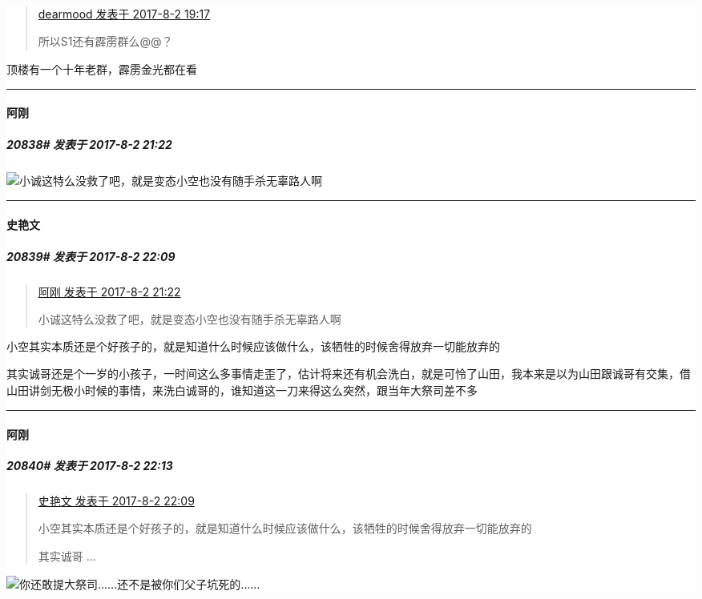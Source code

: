 

<blockquote><a href="httphttps://bbs.saraba1st.com/2b/forum.php?mod=redirect&amp;goto=findpost&amp;pid=36766945&amp;ptid=346283" target="_blank">dearmood 发表于 2017-8-2 19:17</a>

所以S1还有霹雳群么@@？</blockquote>
顶楼有一个十年老群，霹雳金光都在看







-----

####  阿刚  
##### 20838#       发表于 2017-8-2 21:22



<img src="https://static.saraba1st.com/image/smiley/face2017/126.png" referrerpolicy="no-referrer">小诚这特么没救了吧，就是变态小空也没有随手杀无辜路人啊







-----

####  史艳文  
##### 20839#       发表于 2017-8-2 22:09



<blockquote><a href="httphttps://bbs.saraba1st.com/2b/forum.php?mod=redirect&amp;goto=findpost&amp;pid=36768143&amp;ptid=346283" target="_blank">阿刚 发表于 2017-8-2 21:22</a>

小诚这特么没救了吧，就是变态小空也没有随手杀无辜路人啊</blockquote>
小空其实本质还是个好孩子的，就是知道什么时候应该做什么，该牺牲的时候舍得放弃一切能放弃的

其实诚哥还是个一岁的小孩子，一时间这么多事情走歪了，估计将来还有机会洗白，就是可怜了山田，我本来是以为山田跟诚哥有交集，借山田讲剑无极小时候的事情，来洗白诚哥的，谁知道这一刀来得这么突然，跟当年大祭司差不多







-----

####  阿刚  
##### 20840#       发表于 2017-8-2 22:13



<blockquote><a href="httphttps://bbs.saraba1st.com/2b/forum.php?mod=redirect&amp;goto=findpost&amp;pid=36768530&amp;ptid=346283" target="_blank">史艳文 发表于 2017-8-2 22:09</a>

小空其实本质还是个好孩子的，就是知道什么时候应该做什么，该牺牲的时候舍得放弃一切能放弃的

其实诚哥 ...</blockquote>
<img src="https://static.saraba1st.com/image/smiley/face2017/090.png" referrerpolicy="no-referrer">你还敢提大祭司……还不是被你们父子坑死的……
